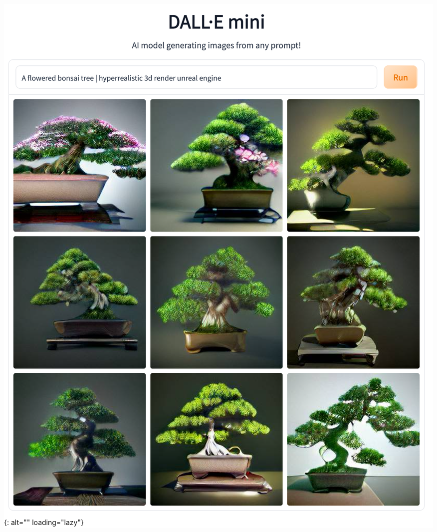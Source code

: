 ![dallemini_2022-6-29_3-2-3.png](/resources/ai-generated-images/dallemini_2022-6-29_3-2-3.png){: alt="" loading="lazy"}
